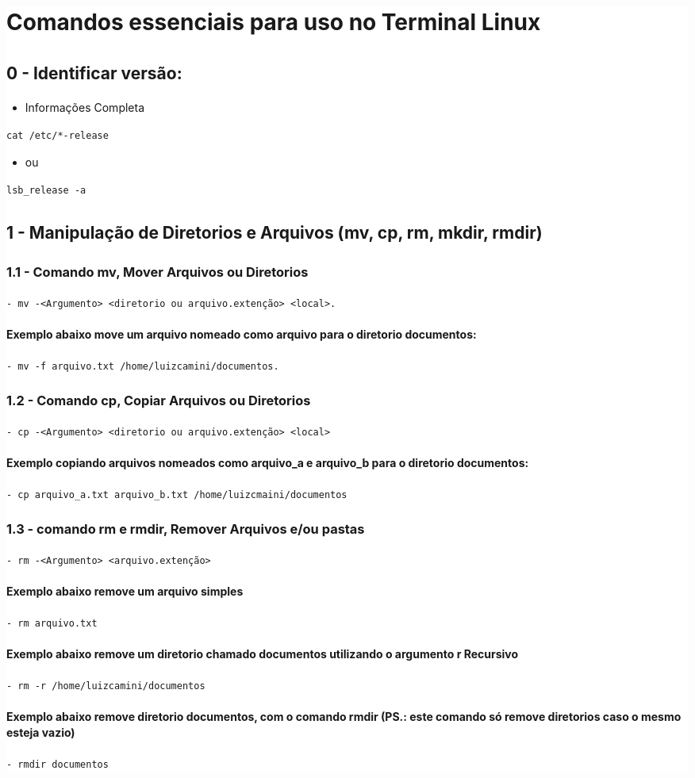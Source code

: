 # Comandos essenciais para uso no Terminal Linux


## 0 - Identificar versão:
- Informações Completa
```shell
cat /etc/*-release
```
- ou
```shell
lsb_release -a
```


## 1 -  Manipulação de Diretorios e Arquivos (mv, cp, rm, mkdir, rmdir) 

### 1.1 - Comando mv, Mover Arquivos ou Diretorios  
```shell
- mv -<Argumento> <diretorio ou arquivo.extenção> <local>.
```

#### Exemplo abaixo move um arquivo nomeado como arquivo para o diretorio documentos: 
```shell
- mv -f arquivo.txt /home/luizcamini/documentos.
```
### 1.2 - Comando cp, Copiar Arquivos ou Diretorios
```shell
- cp -<Argumento> <diretorio ou arquivo.extenção> <local>
```
#### Exemplo copiando arquivos nomeados como arquivo_a e arquivo_b para o diretorio documentos: 
```shell
- cp arquivo_a.txt arquivo_b.txt /home/luizcmaini/documentos
```
### 1.3 - comando rm e rmdir, Remover Arquivos e/ou pastas  
```shell
- rm -<Argumento> <arquivo.extenção>  
```
#### Exemplo abaixo remove um arquivo simples
```shell
- rm arquivo.txt
```
#### Exemplo abaixo remove um diretorio chamado documentos utilizando o argumento r Recursivo  
```shell
- rm -r /home/luizcamini/documentos  
```
#### Exemplo abaixo remove diretorio documentos, com o comando rmdir (PS.: este comando só remove diretorios caso o mesmo esteja vazio)  
```shell
- rmdir documentos  
```
